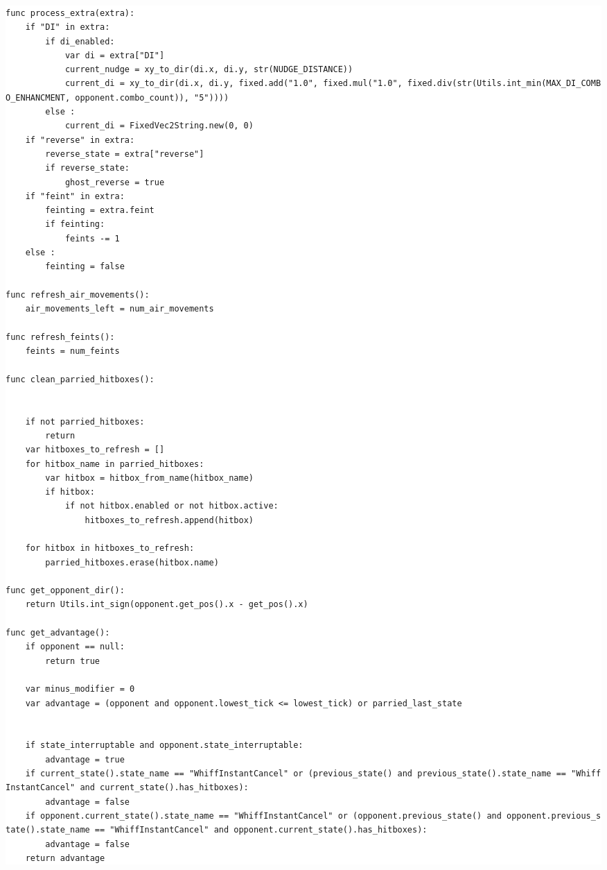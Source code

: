 	func process_extra(extra):
		if "DI" in extra:
			if di_enabled:
				var di = extra["DI"]
				current_nudge = xy_to_dir(di.x, di.y, str(NUDGE_DISTANCE))
				current_di = xy_to_dir(di.x, di.y, fixed.add("1.0", fixed.mul("1.0", fixed.div(str(Utils.int_min(MAX_DI_COMBO_ENHANCMENT, opponent.combo_count)), "5"))))
			else :
				current_di = FixedVec2String.new(0, 0)
		if "reverse" in extra:
			reverse_state = extra["reverse"]
			if reverse_state:
				ghost_reverse = true
		if "feint" in extra:
			feinting = extra.feint
			if feinting:
				feints -= 1
		else :
			feinting = false

	func refresh_air_movements():
		air_movements_left = num_air_movements

	func refresh_feints():
		feints = num_feints

	func clean_parried_hitboxes():


		if not parried_hitboxes:
			return 
		var hitboxes_to_refresh = []
		for hitbox_name in parried_hitboxes:
			var hitbox = hitbox_from_name(hitbox_name)
			if hitbox:
				if not hitbox.enabled or not hitbox.active:
					hitboxes_to_refresh.append(hitbox)

		for hitbox in hitboxes_to_refresh:
			parried_hitboxes.erase(hitbox.name)

	func get_opponent_dir():
		return Utils.int_sign(opponent.get_pos().x - get_pos().x)

	func get_advantage():
		if opponent == null:
			return true

		var minus_modifier = 0
		var advantage = (opponent and opponent.lowest_tick <= lowest_tick) or parried_last_state


		if state_interruptable and opponent.state_interruptable:
			advantage = true
		if current_state().state_name == "WhiffInstantCancel" or (previous_state() and previous_state().state_name == "WhiffInstantCancel" and current_state().has_hitboxes):
			advantage = false
		if opponent.current_state().state_name == "WhiffInstantCancel" or (opponent.previous_state() and opponent.previous_state().state_name == "WhiffInstantCancel" and opponent.current_state().has_hitboxes):
			advantage = false
		return advantage

